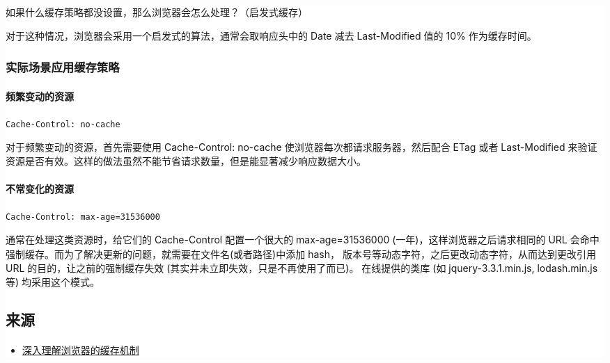 如果什么缓存策略都没设置，那么浏览器会怎么处理？（启发式缓存）

对于这种情况，浏览器会采用一个启发式的算法，通常会取响应头中的 Date 减去 Last-Modified 值的 10% 作为缓存时间。

### 实际场景应用缓存策略

#### 频繁变动的资源

```shell
Cache-Control: no-cache
```

对于频繁变动的资源，首先需要使用 Cache-Control: no-cache 使浏览器每次都请求服务器，然后配合 ETag 或者 Last-Modified 来验证资源是否有效。这样的做法虽然不能节省请求数量，但是能显著减少响应数据大小。

#### 不常变化的资源

```shell
Cache-Control: max-age=31536000
```

通常在处理这类资源时，给它们的 Cache-Control 配置一个很大的 max-age=31536000 (一年)，这样浏览器之后请求相同的 URL 会命中强制缓存。而为了解决更新的问题，就需要在文件名(或者路径)中添加 hash， 版本号等动态字符，之后更改动态字符，从而达到更改引用 URL 的目的，让之前的强制缓存失效 (其实并未立即失效，只是不再使用了而已)。
在线提供的类库 (如 jquery-3.3.1.min.js, lodash.min.js 等) 均采用这个模式。

## 来源

- [深入理解浏览器的缓存机制](https://www.jianshu.com/p/54cc04190252)
